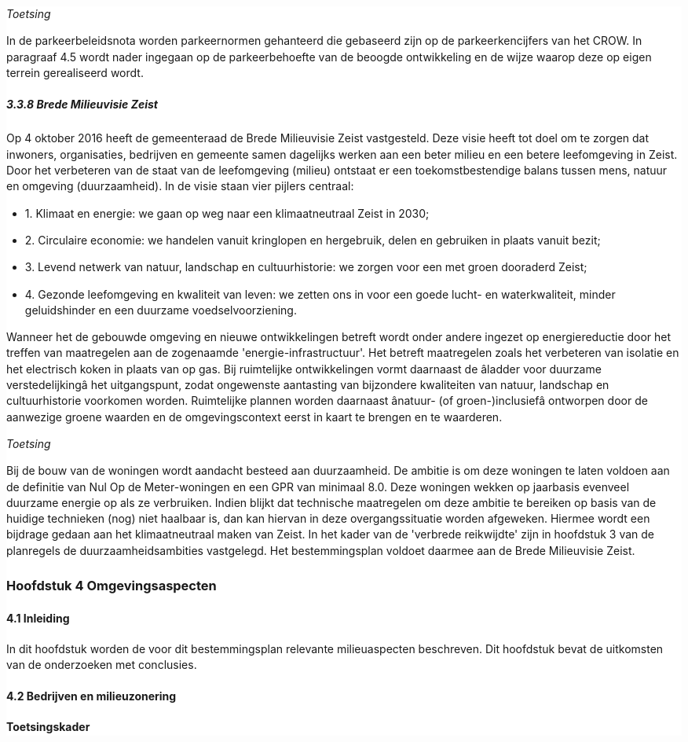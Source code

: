*Toetsing*

In de parkeerbeleidsnota worden parkeernormen gehanteerd die gebaseerd zijn op de parkeerkencijfers van het CROW. In paragraaf 4\.5 wordt nader ingegaan op de parkeerbehoefte van de beoogde ontwikkeling en de wijze waarop deze op eigen terrein gerealiseerd wordt.

##### 3\.3\.8 Brede Milieuvisie Zeist

Op 4 oktober 2016 heeft de gemeenteraad de Brede Milieuvisie Zeist vastgesteld. Deze visie heeft tot doel om te zorgen dat inwoners, organisaties, bedrijven en gemeente samen dagelijks werken aan een beter milieu en een betere leefomgeving in Zeist. Door het verbeteren van de staat van de leefomgeving (milieu) ontstaat er een toekomstbestendige balans tussen mens, natuur en omgeving (duurzaamheid). In de visie staan vier pijlers centraal:

* 1\. Klimaat en energie: we gaan op weg naar een klimaatneutraal Zeist in 2030;

* 2\. Circulaire economie: we handelen vanuit kringlopen en hergebruik, delen en gebruiken in plaats vanuit bezit;

* 3\. Levend netwerk van natuur, landschap en cultuurhistorie: we zorgen voor een met groen dooraderd Zeist;

* 4\. Gezonde leefomgeving en kwaliteit van leven: we zetten ons in voor een goede lucht\- en waterkwaliteit, minder geluidshinder en een duurzame voedselvoorziening.

Wanneer het de gebouwde omgeving en nieuwe ontwikkelingen betreft wordt onder andere ingezet op energiereductie door het treffen van maatregelen aan de zogenaamde 'energie\-infrastructuur'. Het betreft maatregelen zoals het verbeteren van isolatie en het electrisch koken in plaats van op gas. Bij ruimtelijke ontwikkelingen vormt daarnaast de âladder voor duurzame verstedelijkingâ het uitgangspunt, zodat ongewenste aantasting van bijzondere kwaliteiten van natuur, landschap en cultuurhistorie voorkomen worden. Ruimtelijke plannen worden daarnaast ânatuur\- (of groen\-)inclusiefâ ontworpen door de aanwezige groene waarden en de omgevingscontext eerst in kaart te brengen en te waarderen.

*Toetsing*

Bij de bouw van de woningen wordt aandacht besteed aan duurzaamheid. De ambitie is om deze woningen te laten voldoen aan de definitie van Nul Op de Meter\-woningen en een GPR van minimaal 8\.0\. Deze woningen wekken op jaarbasis evenveel duurzame energie op als ze verbruiken. Indien blijkt dat technische maatregelen om deze ambitie te bereiken op basis van de huidige technieken (nog) niet haalbaar is, dan kan hiervan in deze overgangssituatie worden afgeweken. Hiermee wordt een bijdrage gedaan aan het klimaatneutraal maken van Zeist. In het kader van de 'verbrede reikwijdte' zijn in hoofdstuk 3 van de planregels de duurzaamheidsambities vastgelegd. Het bestemmingsplan voldoet daarmee aan de Brede Milieuvisie Zeist.

### Hoofdstuk 4 Omgevingsaspecten

#### 4\.1 Inleiding

In dit hoofdstuk worden de voor dit bestemmingsplan relevante milieuaspecten beschreven. Dit hoofdstuk bevat de uitkomsten van de onderzoeken met conclusies.

#### 4\.2 Bedrijven en milieuzonering

**Toetsingskader**
